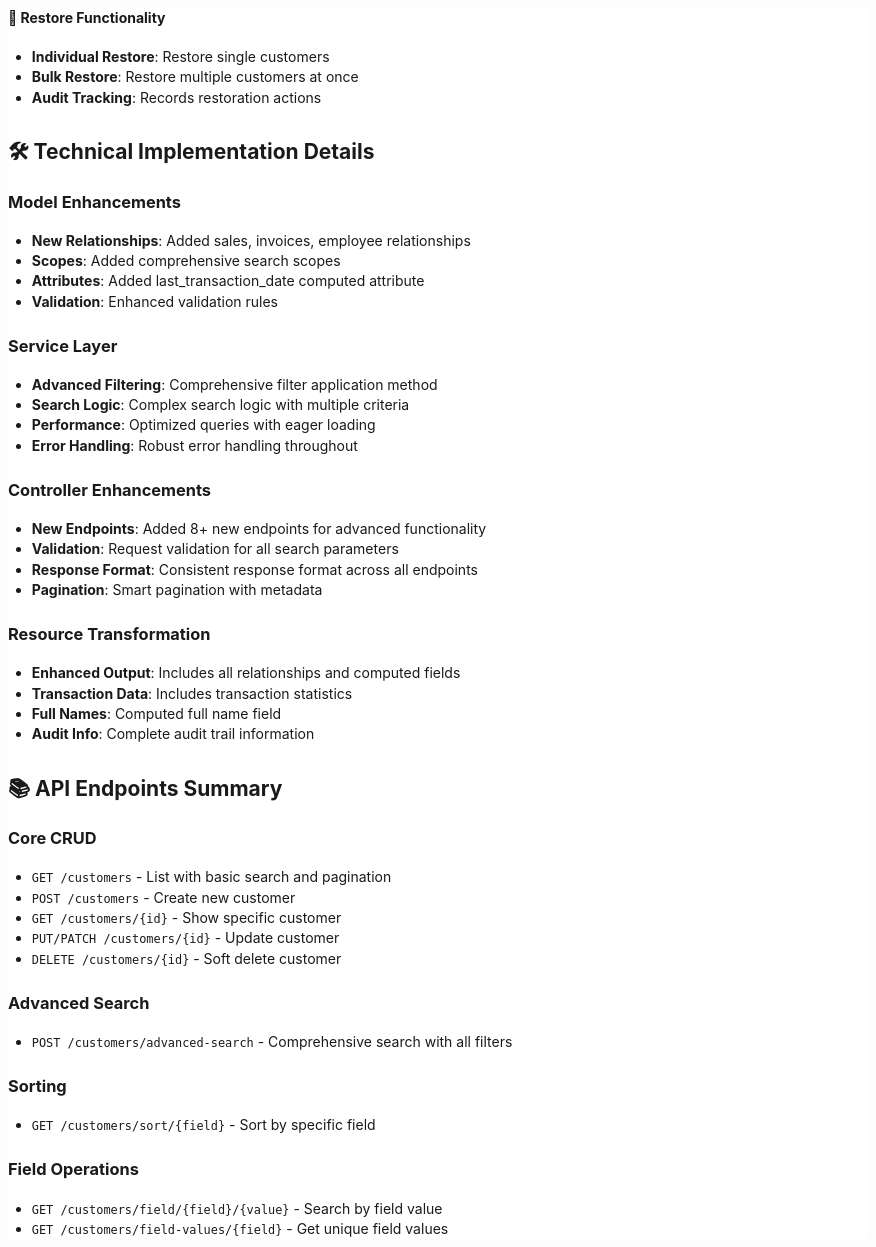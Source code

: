 #### 🔄 Restore Functionality
- **Individual Restore**: Restore single customers
- **Bulk Restore**: Restore multiple customers at once
- **Audit Tracking**: Records restoration actions

## 🛠️ Technical Implementation Details

### Model Enhancements
- **New Relationships**: Added sales, invoices, employee relationships
- **Scopes**: Added comprehensive search scopes
- **Attributes**: Added last_transaction_date computed attribute
- **Validation**: Enhanced validation rules

### Service Layer
- **Advanced Filtering**: Comprehensive filter application method
- **Search Logic**: Complex search logic with multiple criteria
- **Performance**: Optimized queries with eager loading
- **Error Handling**: Robust error handling throughout

### Controller Enhancements
- **New Endpoints**: Added 8+ new endpoints for advanced functionality
- **Validation**: Request validation for all search parameters
- **Response Format**: Consistent response format across all endpoints
- **Pagination**: Smart pagination with metadata

### Resource Transformation
- **Enhanced Output**: Includes all relationships and computed fields
- **Transaction Data**: Includes transaction statistics
- **Full Names**: Computed full name field
- **Audit Info**: Complete audit trail information

## 📚 API Endpoints Summary

### Core CRUD
- `GET /customers` - List with basic search and pagination
- `POST /customers` - Create new customer
- `GET /customers/{id}` - Show specific customer
- `PUT/PATCH /customers/{id}` - Update customer
- `DELETE /customers/{id}` - Soft delete customer

### Advanced Search
- `POST /customers/advanced-search` - Comprehensive search with all filters

### Sorting
- `GET /customers/sort/{field}` - Sort by specific field

### Field Operations
- `GET /customers/field/{field}/{value}` - Search by field value
- `GET /customers/field-values/{field}` - Get unique field values
